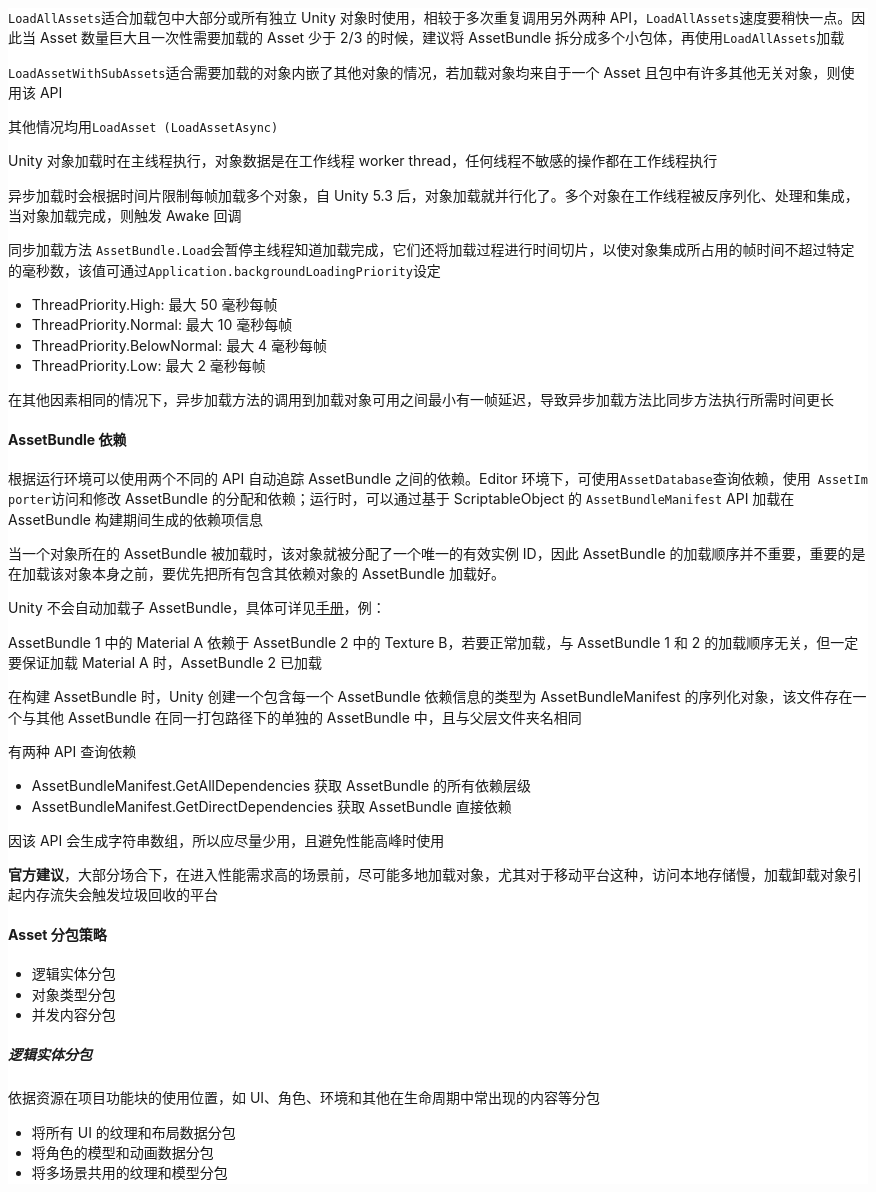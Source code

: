 `LoadAllAssets`适合加载包中大部分或所有独立 Unity 对象时使用，相较于多次重复调用另外两种 API，`LoadAllAssets`速度要稍快一点。因此当 Asset 数量巨大且一次性需要加载的 Asset 少于 2/3 的时候，建议将 AssetBundle 拆分成多个小包体，再使用`LoadAllAssets`加载  

`LoadAssetWithSubAssets`适合需要加载的对象内嵌了其他对象的情况，若加载对象均来自于一个 Asset 且包中有许多其他无关对象，则使用该 API  

其他情况均用`LoadAsset (LoadAssetAsync)`    

Unity 对象加载时在主线程执行，对象数据是在工作线程 worker thread，任何线程不敏感的操作都在工作线程执行

异步加载时会根据时间片限制每帧加载多个对象，自 Unity 5.3 后，对象加载就并行化了。多个对象在工作线程被反序列化、处理和集成，当对象加载完成，则触发 Awake 回调

同步加载方法 `AssetBundle.Load`会暂停主线程知道加载完成，它们还将加载过程进行时间切片，以使对象集成所占用的帧时间不超过特定的毫秒数，该值可通过`Application.backgroundLoadingPriority`设定  

* ThreadPriority.High: 最大 50 毫秒每帧
* ThreadPriority.Normal: 最大 10 毫秒每帧
* ThreadPriority.BelowNormal: 最大 4 毫秒每帧
* ThreadPriority.Low: 最大 2 毫秒每帧  

在其他因素相同的情况下，异步加载方法的调用到加载对象可用之间最小有一帧延迟，导致异步加载方法比同步方法执行所需时间更长  

#### AssetBundle 依赖

根据运行环境可以使用两个不同的 API 自动追踪 AssetBundle 之间的依赖。Editor 环境下，可使用`AssetDatabase`查询依赖，使用` AssetImporter`访问和修改 AssetBundle 的分配和依赖；运行时，可以通过基于 ScriptableObject 的 `AssetBundleManifest` API 加载在 AssetBundle 构建期间生成的依赖项信息  

当一个对象所在的 AssetBundle 被加载时，该对象就被分配了一个唯一的有效实例 ID，因此 AssetBundle 的加载顺序并不重要，重要的是在加载该对象本身之前，要优先把所有包含其依赖对象的 AssetBundle 加载好。

Unity 不会自动加载子 AssetBundle，具体可详见[手册](https://docs.unity3d.com/Manual/AssetBundles-Dependencies.html)，例：  

AssetBundle 1 中的 Material A 依赖于 AssetBundle 2 中的 Texture B，若要正常加载，与 AssetBundle 1 和 2 的加载顺序无关，但一定要保证加载 Material A 时，AssetBundle 2 已加载  

在构建 AssetBundle 时，Unity 创建一个包含每一个 AssetBundle 依赖信息的类型为  AssetBundleManifest 的序列化对象，该文件存在一个与其他 AssetBundle 在同一打包路径下的单独的 AssetBundle 中，且与父层文件夹名相同

有两种 API 查询依赖  

*  AssetBundleManifest.GetAllDependencies 获取 AssetBundle 的所有依赖层级
* AssetBundleManifest.GetDirectDependencies 获取 AssetBundle 直接依赖   

因该 API 会生成字符串数组，所以应尽量少用，且避免性能高峰时使用

**官方建议**，大部分场合下，在进入性能需求高的场景前，尽可能多地加载对象，尤其对于移动平台这种，访问本地存储慢，加载卸载对象引起内存流失会触发垃圾回收的平台    

#### Asset 分包策略

* 逻辑实体分包
* 对象类型分包
* 并发内容分包

##### 逻辑实体分包

依据资源在项目功能块的使用位置，如 UI、角色、环境和其他在生命周期中常出现的内容等分包

* 将所有 UI 的纹理和布局数据分包
* 将角色的模型和动画数据分包  
* 将多场景共用的纹理和模型分包
